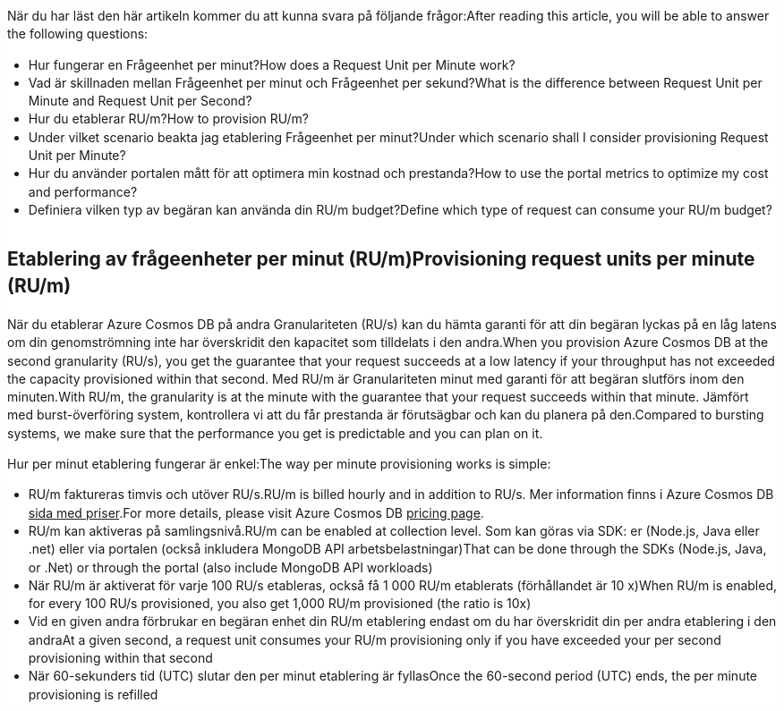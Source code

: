 <span data-ttu-id="db5b6-110">När du har läst den här artikeln kommer du att kunna svara på följande frågor:</span><span class="sxs-lookup"><span data-stu-id="db5b6-110">After reading this article, you will be able to answer the following questions:</span></span>

* <span data-ttu-id="db5b6-111">Hur fungerar en Frågeenhet per minut?</span><span class="sxs-lookup"><span data-stu-id="db5b6-111">How does a Request Unit per Minute work?</span></span>
* <span data-ttu-id="db5b6-112">Vad är skillnaden mellan Frågeenhet per minut och Frågeenhet per sekund?</span><span class="sxs-lookup"><span data-stu-id="db5b6-112">What is the difference between Request Unit per Minute and Request Unit per Second?</span></span>
* <span data-ttu-id="db5b6-113">Hur du etablerar RU/m?</span><span class="sxs-lookup"><span data-stu-id="db5b6-113">How to provision RU/m?</span></span>
* <span data-ttu-id="db5b6-114">Under vilket scenario beakta jag etablering Frågeenhet per minut?</span><span class="sxs-lookup"><span data-stu-id="db5b6-114">Under which scenario shall I consider provisioning Request Unit per Minute?</span></span>
* <span data-ttu-id="db5b6-115">Hur du använder portalen mått för att optimera min kostnad och prestanda?</span><span class="sxs-lookup"><span data-stu-id="db5b6-115">How to use the portal metrics to optimize my cost and performance?</span></span>
* <span data-ttu-id="db5b6-116">Definiera vilken typ av begäran kan använda din RU/m budget?</span><span class="sxs-lookup"><span data-stu-id="db5b6-116">Define which type of request can consume your RU/m budget?</span></span>

## <a name="provisioning-request-units-per-minute-rum"></a><span data-ttu-id="db5b6-117">Etablering av frågeenheter per minut (RU/m)</span><span class="sxs-lookup"><span data-stu-id="db5b6-117">Provisioning request units per minute (RU/m)</span></span>

<span data-ttu-id="db5b6-118">När du etablerar Azure Cosmos DB på andra Granulariteten (RU/s) kan du hämta garanti för att din begäran lyckas på en låg latens om din genomströmning inte har överskridit den kapacitet som tilldelats i den andra.</span><span class="sxs-lookup"><span data-stu-id="db5b6-118">When you provision Azure Cosmos DB at the second granularity (RU/s), you get the guarantee that your request succeeds at a low latency if your throughput has not exceeded the capacity provisioned within that second.</span></span> <span data-ttu-id="db5b6-119">Med RU/m är Granulariteten minut med garanti för att begäran slutförs inom den minuten.</span><span class="sxs-lookup"><span data-stu-id="db5b6-119">With RU/m, the granularity is at the minute with the guarantee that your request succeeds within that minute.</span></span> <span data-ttu-id="db5b6-120">Jämfört med burst-överföring system, kontrollera vi att du får prestanda är förutsägbar och kan du planera på den.</span><span class="sxs-lookup"><span data-stu-id="db5b6-120">Compared to bursting systems, we make sure that the performance you get is predictable and you can plan on it.</span></span>

<span data-ttu-id="db5b6-121">Hur per minut etablering fungerar är enkel:</span><span class="sxs-lookup"><span data-stu-id="db5b6-121">The way per minute provisioning works is simple:</span></span>

* <span data-ttu-id="db5b6-122">RU/m faktureras timvis och utöver RU/s.</span><span class="sxs-lookup"><span data-stu-id="db5b6-122">RU/m is billed hourly and in addition to RU/s.</span></span> <span data-ttu-id="db5b6-123">Mer information finns i Azure Cosmos DB [sida med priser](https://aka.ms/acdbpricing).</span><span class="sxs-lookup"><span data-stu-id="db5b6-123">For more details, please visit Azure Cosmos DB [pricing page](https://aka.ms/acdbpricing).</span></span>
* <span data-ttu-id="db5b6-124">RU/m kan aktiveras på samlingsnivå.</span><span class="sxs-lookup"><span data-stu-id="db5b6-124">RU/m can be enabled at collection level.</span></span> <span data-ttu-id="db5b6-125">Som kan göras via SDK: er (Node.js, Java eller .net) eller via portalen (också inkludera MongoDB API arbetsbelastningar)</span><span class="sxs-lookup"><span data-stu-id="db5b6-125">That can be done through the SDKs (Node.js, Java, or .Net) or through the portal (also include MongoDB API workloads)</span></span>
* <span data-ttu-id="db5b6-126">När RU/m är aktiverat för varje 100 RU/s etableras, också få 1 000 RU/m etablerats (förhållandet är 10 x)</span><span class="sxs-lookup"><span data-stu-id="db5b6-126">When RU/m is enabled, for every 100 RU/s provisioned, you also get 1,000 RU/m provisioned (the ratio is 10x)</span></span>
* <span data-ttu-id="db5b6-127">Vid en given andra förbrukar en begäran enhet din RU/m etablering endast om du har överskridit din per andra etablering i den andra</span><span class="sxs-lookup"><span data-stu-id="db5b6-127">At a given second, a request unit consumes your RU/m provisioning only if you have exceeded your per second provisioning within that second</span></span>
* <span data-ttu-id="db5b6-128">När 60-sekunders tid (UTC) slutar den per minut etablering är fyllas</span><span class="sxs-lookup"><span data-stu-id="db5b6-128">Once the 60-second period (UTC) ends, the per minute provisioning is refilled</span></span>